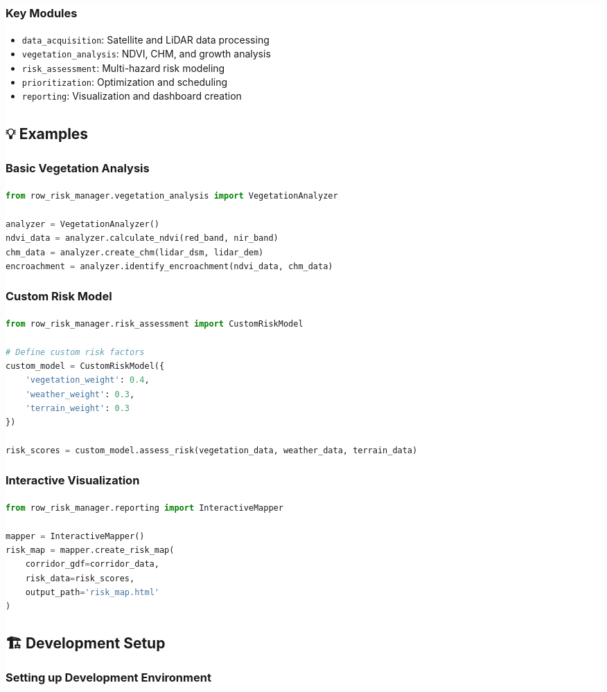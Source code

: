 ### Key Modules

- `data_acquisition`: Satellite and LiDAR data processing
- `vegetation_analysis`: NDVI, CHM, and growth analysis
- `risk_assessment`: Multi-hazard risk modeling
- `prioritization`: Optimization and scheduling
- `reporting`: Visualization and dashboard creation

## 💡 Examples

### Basic Vegetation Analysis

```python
from row_risk_manager.vegetation_analysis import VegetationAnalyzer

analyzer = VegetationAnalyzer()
ndvi_data = analyzer.calculate_ndvi(red_band, nir_band)
chm_data = analyzer.create_chm(lidar_dsm, lidar_dem)
encroachment = analyzer.identify_encroachment(ndvi_data, chm_data)
```

### Custom Risk Model

```python
from row_risk_manager.risk_assessment import CustomRiskModel

# Define custom risk factors
custom_model = CustomRiskModel({
    'vegetation_weight': 0.4,
    'weather_weight': 0.3,
    'terrain_weight': 0.3
})

risk_scores = custom_model.assess_risk(vegetation_data, weather_data, terrain_data)
```

### Interactive Visualization

```python
from row_risk_manager.reporting import InteractiveMapper

mapper = InteractiveMapper()
risk_map = mapper.create_risk_map(
    corridor_gdf=corridor_data,
    risk_data=risk_scores,
    output_path='risk_map.html'
)
```

## 🏗️ Development Setup

### Setting up Development Environment
